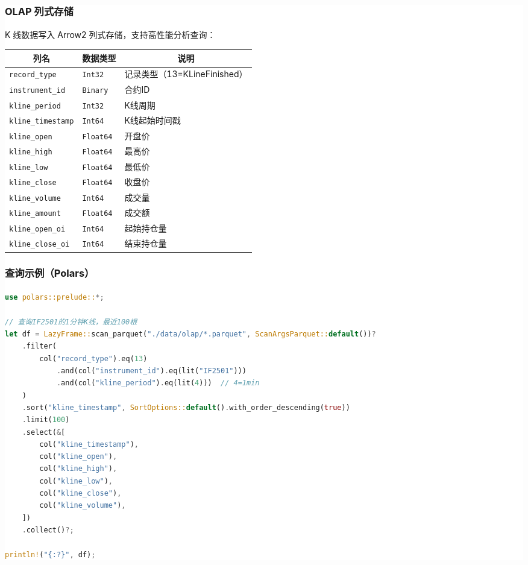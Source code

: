 ### OLAP 列式存储

K 线数据写入 Arrow2 列式存储，支持高性能分析查询：

| 列名 | 数据类型 | 说明 |
|------|---------|------|
| `record_type` | `Int32` | 记录类型（13=KLineFinished） |
| `instrument_id` | `Binary` | 合约ID |
| `kline_period` | `Int32` | K线周期 |
| `kline_timestamp` | `Int64` | K线起始时间戳 |
| `kline_open` | `Float64` | 开盘价 |
| `kline_high` | `Float64` | 最高价 |
| `kline_low` | `Float64` | 最低价 |
| `kline_close` | `Float64` | 收盘价 |
| `kline_volume` | `Int64` | 成交量 |
| `kline_amount` | `Float64` | 成交额 |
| `kline_open_oi` | `Int64` | 起始持仓量 |
| `kline_close_oi` | `Int64` | 结束持仓量 |

### 查询示例（Polars）

```rust
use polars::prelude::*;

// 查询IF2501的1分钟K线，最近100根
let df = LazyFrame::scan_parquet("./data/olap/*.parquet", ScanArgsParquet::default())?
    .filter(
        col("record_type").eq(13)
            .and(col("instrument_id").eq(lit("IF2501")))
            .and(col("kline_period").eq(lit(4)))  // 4=1min
    )
    .sort("kline_timestamp", SortOptions::default().with_order_descending(true))
    .limit(100)
    .select(&[
        col("kline_timestamp"),
        col("kline_open"),
        col("kline_high"),
        col("kline_low"),
        col("kline_close"),
        col("kline_volume"),
    ])
    .collect()?;

println!("{:?}", df);
```
